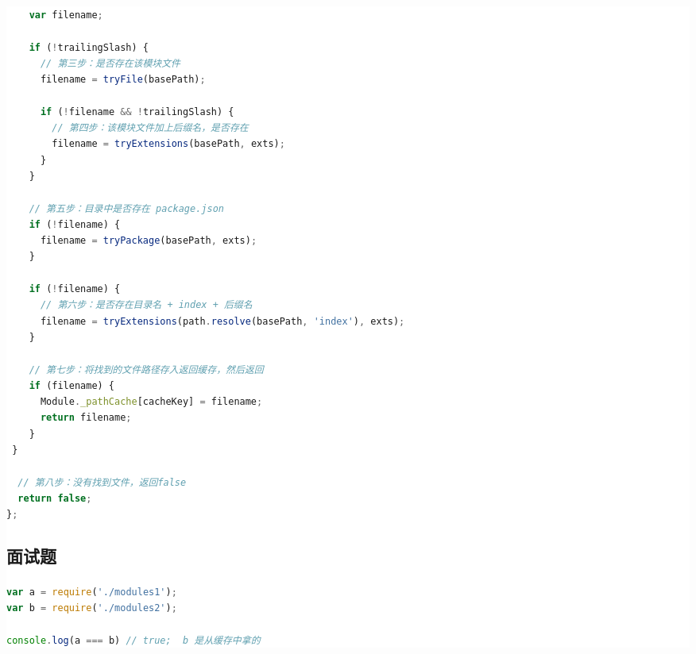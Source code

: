 ```js
    var filename;

    if (!trailingSlash) {
      // 第三步：是否存在该模块文件
      filename = tryFile(basePath);

      if (!filename && !trailingSlash) {
        // 第四步：该模块文件加上后缀名，是否存在
        filename = tryExtensions(basePath, exts);
      }
    }

    // 第五步：目录中是否存在 package.json 
    if (!filename) {
      filename = tryPackage(basePath, exts);
    }

    if (!filename) {
      // 第六步：是否存在目录名 + index + 后缀名 
      filename = tryExtensions(path.resolve(basePath, 'index'), exts);
    }

    // 第七步：将找到的文件路径存入返回缓存，然后返回
    if (filename) {
      Module._pathCache[cacheKey] = filename;
      return filename;
    }
 }
    
  // 第八步：没有找到文件，返回false 
  return false;
};
```

## 面试题


```js
var a = require('./modules1');
var b = require('./modules2');

console.log(a === b) // true;  b 是从缓存中拿的
```


